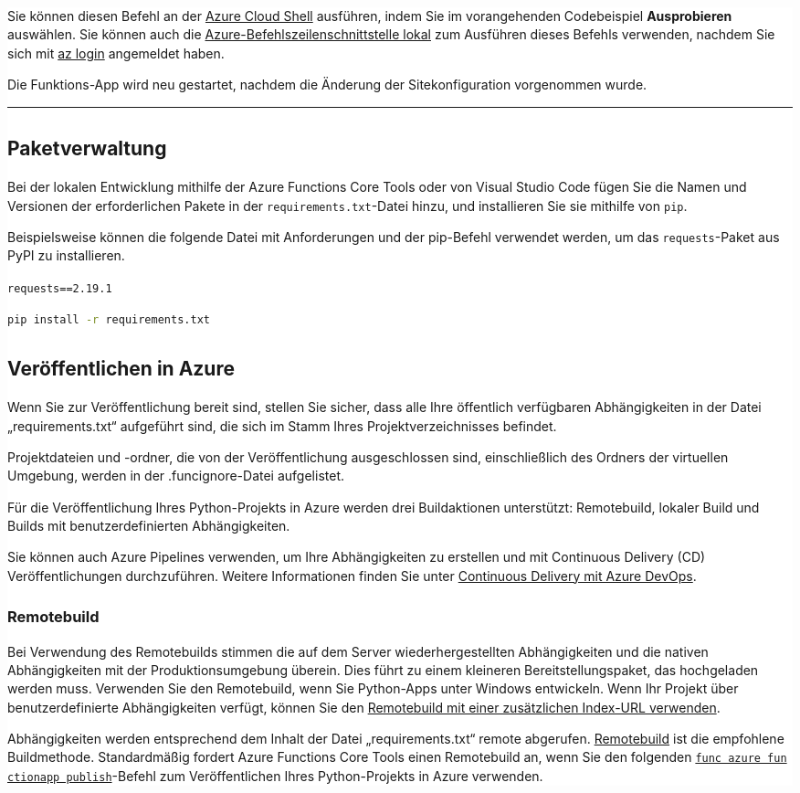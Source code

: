 Sie können diesen Befehl an der [Azure Cloud Shell](../cloud-shell/overview.md) ausführen, indem Sie im vorangehenden Codebeispiel **Ausprobieren** auswählen. Sie können auch die [Azure-Befehlszeilenschnittstelle lokal](/cli/azure/install-azure-cli) zum Ausführen dieses Befehls verwenden, nachdem Sie sich mit [az login](/cli/azure/reference-index#az-login) angemeldet haben.

Die Funktions-App wird neu gestartet, nachdem die Änderung der Sitekonfiguration vorgenommen wurde.

--- 


## <a name="package-management"></a>Paketverwaltung

Bei der lokalen Entwicklung mithilfe der Azure Functions Core Tools oder von Visual Studio Code fügen Sie die Namen und Versionen der erforderlichen Pakete in der `requirements.txt`-Datei hinzu, und installieren Sie sie mithilfe von `pip`.

Beispielsweise können die folgende Datei mit Anforderungen und der pip-Befehl verwendet werden, um das `requests`-Paket aus PyPI zu installieren.

```txt
requests==2.19.1
```

```bash
pip install -r requirements.txt
```

## <a name="publishing-to-azure"></a>Veröffentlichen in Azure

Wenn Sie zur Veröffentlichung bereit sind, stellen Sie sicher, dass alle Ihre öffentlich verfügbaren Abhängigkeiten in der Datei „requirements.txt“ aufgeführt sind, die sich im Stamm Ihres Projektverzeichnisses befindet.

Projektdateien und -ordner, die von der Veröffentlichung ausgeschlossen sind, einschließlich des Ordners der virtuellen Umgebung, werden in der .funcignore-Datei aufgelistet.

Für die Veröffentlichung Ihres Python-Projekts in Azure werden drei Buildaktionen unterstützt: Remotebuild, lokaler Build und Builds mit benutzerdefinierten Abhängigkeiten.

Sie können auch Azure Pipelines verwenden, um Ihre Abhängigkeiten zu erstellen und mit Continuous Delivery (CD) Veröffentlichungen durchzuführen. Weitere Informationen finden Sie unter [Continuous Delivery mit Azure DevOps](functions-how-to-azure-devops.md).

### <a name="remote-build"></a>Remotebuild

Bei Verwendung des Remotebuilds stimmen die auf dem Server wiederhergestellten Abhängigkeiten und die nativen Abhängigkeiten mit der Produktionsumgebung überein. Dies führt zu einem kleineren Bereitstellungspaket, das hochgeladen werden muss. Verwenden Sie den Remotebuild, wenn Sie Python-Apps unter Windows entwickeln. Wenn Ihr Projekt über benutzerdefinierte Abhängigkeiten verfügt, können Sie den [Remotebuild mit einer zusätzlichen Index-URL verwenden](#remote-build-with-extra-index-url).

Abhängigkeiten werden entsprechend dem Inhalt der Datei „requirements.txt“ remote abgerufen. [Remotebuild](functions-deployment-technologies.md#remote-build) ist die empfohlene Buildmethode. Standardmäßig fordert Azure Functions Core Tools einen Remotebuild an, wenn Sie den folgenden [`func azure functionapp publish`](functions-run-local.md#publish)-Befehl zum Veröffentlichen Ihres Python-Projekts in Azure verwenden.

